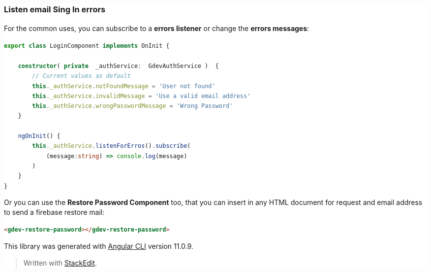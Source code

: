 ### Listen email Sing In errors
For the common uses, you can subscribe to a **errors listener** or change the **errors messages**:

```ts
export class LoginComponent implements OnInit {

	constructor( private  _authService:  GdevAuthService )  {
		// Current values as default
		this._authService.notFoundMessage = 'User not found'
		this._authService.invalidMessage = 'Use a valid email address'
		this._authService.wrongPasswordMessage = 'Wrong Password'
	}

	ngOnInit() {
		this._authService.listenForErros().subscribe(
			(message:string) => console.log(message)
		)
	}
}
```




Or you can use the **Restore Password Component** too, that you can insert in any HTML document for request and email address to send a firebase restore mail:
```html
<gdev-restore-password></gdev-restore-password>
```




This library was generated with [Angular CLI](https://github.com/angular/angular-cli) version 11.0.9.

> Written with [StackEdit](https://stackedit.io/).
